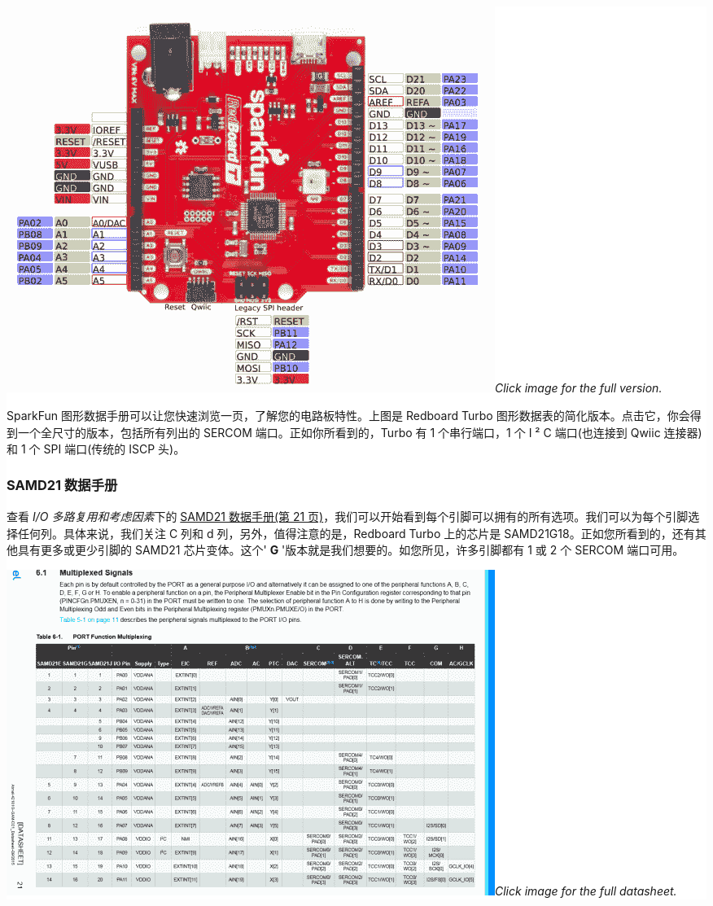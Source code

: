 [![RedboardTurbo](img/2c919b4a40195b32a91087eef79f39cf.png)](https://github.com/sparkfun/RedBoard_Turbo/blob/master/Documentation/GraphicalDatasheet-SamD21TurboDev.pdf)*Click image for the full version.*

SparkFun 图形数据手册可以让您快速浏览一页，了解您的电路板特性。上图是 Redboard Turbo 图形数据表的简化版本。点击它，你会得到一个全尺寸的版本，包括所有列出的 SERCOM 端口。正如你所看到的，Turbo 有 1 个串行端口，1 个 I ² C 端口(也连接到 Qwiic 连接器)和 1 个 SPI 端口(传统的 ISCP 头)。

### SAMD21 数据手册

查看 *I/O 多路复用和考虑因素*下的 [SAMD21 数据手册(第 21 页)](https://cdn.sparkfun.com/datasheets/Dev/Arduino/Boards/Atmel-42181-SAM-D21_Datasheet.pdf)，我们可以开始看到每个引脚可以拥有的所有选项。我们可以为每个引脚选择任何列。具体来说，我们关注 C 列和 d 列，另外，值得注意的是，Redboard Turbo 上的芯片是 SAMD21G18。正如您所看到的，还有其他具有更多或更少引脚的 SAMD21 芯片变体。这个' **G** '版本就是我们想要的。如您所见，许多引脚都有 1 或 2 个 SERCOM 端口可用。

[![snapshot of SAMD Datasheet](img/56a5faade6345e80758ad32faf4e6fa7.png)](https://cdn.sparkfun.com/datasheets/Dev/Arduino/Boards/Atmel-42181-SAM-D21_Datasheet.pdf)*Click image for the full datasheet.*
